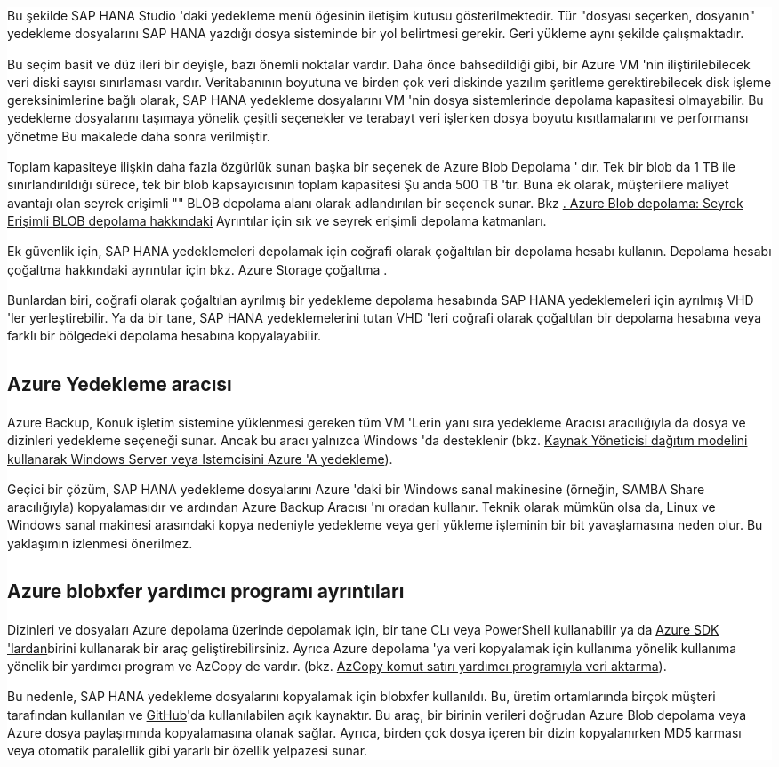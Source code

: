 Bu şekilde SAP HANA Studio 'daki yedekleme menü öğesinin iletişim kutusu gösterilmektedir. Tür &quot;dosyası seçerken, dosyanın&quot; yedekleme dosyalarını SAP HANA yazdığı dosya sisteminde bir yol belirtmesi gerekir. Geri yükleme aynı şekilde çalışmaktadır.

Bu seçim basit ve düz ileri bir deyişle, bazı önemli noktalar vardır. Daha önce bahsedildiği gibi, bir Azure VM 'nin iliştirilebilecek veri diski sayısı sınırlaması vardır. Veritabanının boyutuna ve birden çok veri diskinde yazılım şeritleme gerektirebilecek disk işleme gereksinimlerine bağlı olarak, SAP HANA yedekleme dosyalarını VM 'nin dosya sistemlerinde depolama kapasitesi olmayabilir. Bu yedekleme dosyalarını taşımaya yönelik çeşitli seçenekler ve terabayt veri işlerken dosya boyutu kısıtlamalarını ve performansı yönetme Bu makalede daha sonra verilmiştir.

Toplam kapasiteye ilişkin daha fazla özgürlük sunan başka bir seçenek de Azure Blob Depolama ' dır. Tek bir blob da 1 TB ile sınırlandırıldığı sürece, tek bir blob kapsayıcısının toplam kapasitesi Şu anda 500 TB 'tır. Buna ek olarak, müşterilere maliyet avantajı olan seyrek erişimli &quot;&quot; BLOB depolama alanı olarak adlandırılan bir seçenek sunar. Bkz [. Azure Blob depolama: Seyrek Erişimli BLOB depolama hakkındaki](../../../storage/blobs/storage-blob-storage-tiers.md) Ayrıntılar için sık ve seyrek erişimli depolama katmanları.

Ek güvenlik için, SAP HANA yedeklemeleri depolamak için coğrafi olarak çoğaltılan bir depolama hesabı kullanın. Depolama hesabı çoğaltma hakkındaki ayrıntılar için bkz. [Azure Storage çoğaltma](../../../storage/common/storage-redundancy.md) .

Bunlardan biri, coğrafi olarak çoğaltılan ayrılmış bir yedekleme depolama hesabında SAP HANA yedeklemeleri için ayrılmış VHD 'ler yerleştirebilir. Ya da bir tane, SAP HANA yedeklemelerini tutan VHD 'leri coğrafi olarak çoğaltılan bir depolama hesabına veya farklı bir bölgedeki depolama hesabına kopyalayabilir.

## <a name="azure-backup-agent"></a>Azure Yedekleme aracısı

Azure Backup, Konuk işletim sistemine yüklenmesi gereken tüm VM 'Lerin yanı sıra yedekleme Aracısı aracılığıyla da dosya ve dizinleri yedekleme seçeneği sunar. Ancak bu aracı yalnızca Windows 'da desteklenir (bkz. [Kaynak Yöneticisi dağıtım modelini kullanarak Windows Server veya Istemcisini Azure 'A yedekleme](../../../backup/backup-configure-vault.md)).

Geçici bir çözüm, SAP HANA yedekleme dosyalarını Azure 'daki bir Windows sanal makinesine (örneğin, SAMBA Share aracılığıyla) kopyalamasıdır ve ardından Azure Backup Aracısı 'nı oradan kullanır. Teknik olarak mümkün olsa da, Linux ve Windows sanal makinesi arasındaki kopya nedeniyle yedekleme veya geri yükleme işleminin bir bit yavaşlamasına neden olur. Bu yaklaşımın izlenmesi önerilmez.

## <a name="azure-blobxfer-utility-details"></a>Azure blobxfer yardımcı programı ayrıntıları

Dizinleri ve dosyaları Azure depolama üzerinde depolamak için, bir tane CLı veya PowerShell kullanabilir ya da [Azure SDK 'lardan](https://azure.microsoft.com/downloads/)birini kullanarak bir araç geliştirebilirsiniz. Ayrıca Azure depolama 'ya veri kopyalamak için kullanıma yönelik kullanıma yönelik bir yardımcı program ve AzCopy de vardır. (bkz. [AzCopy komut satırı yardımcı programıyla veri aktarma](../../../storage/common/storage-use-azcopy.md)).

Bu nedenle, SAP HANA yedekleme dosyalarını kopyalamak için blobxfer kullanıldı. Bu, üretim ortamlarında birçok müşteri tarafından kullanılan ve [GitHub](https://github.com/Azure/blobxfer)'da kullanılabilen açık kaynaktır. Bu araç, bir birinin verileri doğrudan Azure Blob depolama veya Azure dosya paylaşımında kopyalamasına olanak sağlar. Ayrıca, birden çok dosya içeren bir dizin kopyalanırken MD5 karması veya otomatik paralellik gibi yararlı bir özellik yelpazesi sunar.
